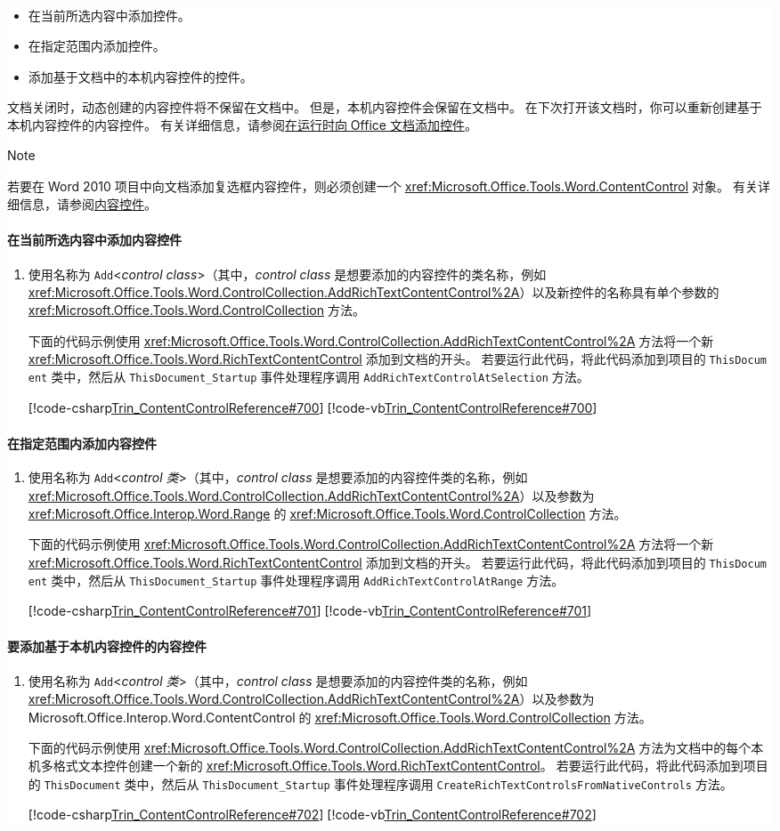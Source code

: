 -   在当前所选内容中添加控件。  
  
-   在指定范围内添加控件。  
  
-   添加基于文档中的本机内容控件的控件。  
  
 文档关闭时，动态创建的内容控件将不保留在文档中。 但是，本机内容控件会保留在文档中。 在下次打开该文档时，你可以重新创建基于本机内容控件的内容控件。 有关详细信息，请参阅[在运行时向 Office 文档添加控件](../vsto/adding-controls-to-office-documents-at-run-time.md)。  
  
> [!NOTE]  
>  若要在 Word 2010 项目中向文档添加复选框内容控件，则必须创建一个 <xref:Microsoft.Office.Tools.Word.ContentControl> 对象。 有关详细信息，请参阅[内容控件](../vsto/content-controls.md)。  
  
#### 在当前所选内容中添加内容控件  
  
1.  使用名称为 `Add`\<*control class*\>（其中，*control class* 是想要添加的内容控件的类名称，例如 <xref:Microsoft.Office.Tools.Word.ControlCollection.AddRichTextContentControl%2A>）以及新控件的名称具有单个参数的 <xref:Microsoft.Office.Tools.Word.ControlCollection> 方法。  
  
     下面的代码示例使用 <xref:Microsoft.Office.Tools.Word.ControlCollection.AddRichTextContentControl%2A> 方法将一个新 <xref:Microsoft.Office.Tools.Word.RichTextContentControl> 添加到文档的开头。 若要运行此代码，将此代码添加到项目的 `ThisDocument` 类中，然后从 `ThisDocument_Startup` 事件处理程序调用 `AddRichTextControlAtSelection` 方法。  
  
     [!code-csharp[Trin_ContentControlReference#700](../snippets/csharp/VS_Snippets_OfficeSP/Trin_ContentControlReference/CS/RichText.cs#700)]
     [!code-vb[Trin_ContentControlReference#700](../snippets/visualbasic/VS_Snippets_OfficeSP/Trin_ContentControlReference/VB/RichText.vb#700)]  
  
#### 在指定范围内添加内容控件  
  
1.  使用名称为 `Add`\<*control 类*\>（其中，*control class* 是想要添加的内容控件类的名称，例如 <xref:Microsoft.Office.Tools.Word.ControlCollection.AddRichTextContentControl%2A>）以及参数为 <xref:Microsoft.Office.Interop.Word.Range> 的 <xref:Microsoft.Office.Tools.Word.ControlCollection> 方法。  
  
     下面的代码示例使用 <xref:Microsoft.Office.Tools.Word.ControlCollection.AddRichTextContentControl%2A> 方法将一个新 <xref:Microsoft.Office.Tools.Word.RichTextContentControl> 添加到文档的开头。 若要运行此代码，将此代码添加到项目的 `ThisDocument` 类中，然后从 `ThisDocument_Startup` 事件处理程序调用 `AddRichTextControlAtRange` 方法。  
  
     [!code-csharp[Trin_ContentControlReference#701](../snippets/csharp/VS_Snippets_OfficeSP/Trin_ContentControlReference/CS/RichText.cs#701)]
     [!code-vb[Trin_ContentControlReference#701](../snippets/visualbasic/VS_Snippets_OfficeSP/Trin_ContentControlReference/VB/RichText.vb#701)]  
  
#### 要添加基于本机内容控件的内容控件  
  
1.  使用名称为 `Add`\<*control 类*\>（其中，*control class* 是想要添加的内容控件类的名称，例如 <xref:Microsoft.Office.Tools.Word.ControlCollection.AddRichTextContentControl%2A>）以及参数为 Microsoft.Office.Interop.Word.ContentControl 的 <xref:Microsoft.Office.Tools.Word.ControlCollection> 方法。  
  
     下面的代码示例使用 <xref:Microsoft.Office.Tools.Word.ControlCollection.AddRichTextContentControl%2A> 方法为文档中的每个本机多格式文本控件创建一个新的 <xref:Microsoft.Office.Tools.Word.RichTextContentControl>。 若要运行此代码，将此代码添加到项目的 `ThisDocument` 类中，然后从 `ThisDocument_Startup` 事件处理程序调用 `CreateRichTextControlsFromNativeControls` 方法。  
  
     [!code-csharp[Trin_ContentControlReference#702](../snippets/csharp/VS_Snippets_OfficeSP/Trin_ContentControlReference/CS/RichText.cs#702)]
     [!code-vb[Trin_ContentControlReference#702](../snippets/visualbasic/VS_Snippets_OfficeSP/Trin_ContentControlReference/VB/RichText.vb#702)]  
  